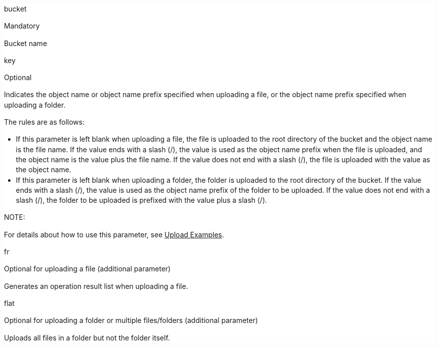 <tr id="row1538192203220"><td class="cellrowborder" valign="top" width="16.161616161616163%" headers="mcps1.1.4.1.1 "><p id="p154092113211"><a name="p154092113211"></a><a name="p154092113211"></a>bucket</p>
</td>
<td class="cellrowborder" valign="top" width="25.252525252525253%" headers="mcps1.1.4.1.2 "><p id="p105401120328"><a name="p105401120328"></a><a name="p105401120328"></a>Mandatory</p>
</td>
<td class="cellrowborder" valign="top" width="58.58585858585859%" headers="mcps1.1.4.1.3 "><p id="p1954062113212"><a name="p1954062113212"></a><a name="p1954062113212"></a>Bucket name</p>
</td>
</tr>
<tr id="row823371133212"><td class="cellrowborder" valign="top" width="16.161616161616163%" headers="mcps1.1.4.1.1 "><p id="p13233171113215"><a name="p13233171113215"></a><a name="p13233171113215"></a>key</p>
</td>
<td class="cellrowborder" valign="top" width="25.252525252525253%" headers="mcps1.1.4.1.2 "><p id="p152331511173216"><a name="p152331511173216"></a><a name="p152331511173216"></a>Optional</p>
</td>
<td class="cellrowborder" valign="top" width="58.58585858585859%" headers="mcps1.1.4.1.3 "><p id="p16965474526"><a name="p16965474526"></a><a name="p16965474526"></a>Indicates the object name or object name prefix specified when uploading a file, or the object name prefix specified when uploading a folder.</p>
<p id="p060018221533"><a name="p060018221533"></a><a name="p060018221533"></a>The rules are as follows:</p>
<a name="ul7190122515538"></a><a name="ul7190122515538"></a><ul id="ul7190122515538"><li>If this parameter is left blank when uploading a file, the file is uploaded to the root directory of the bucket and the object name is the file name. If the value ends with a slash (/), the value is used as the object name prefix when the file is uploaded, and the object name is the value plus the file name. If the value does not end with a slash (/), the file is uploaded with the value as the object name.</li><li>If this parameter is left blank when uploading a folder, the folder is uploaded to the root directory of the bucket. If the value ends with a slash (/), the value is used as the object name prefix of the folder to be uploaded. If the value does not end with a slash (/), the folder to be uploaded is prefixed with the value plus a slash (/).</li></ul>
<div class="note" id="note14528254193716"><a name="note14528254193716"></a><a name="note14528254193716"></a><span class="notetitle"> NOTE: </span><div class="notebody"><p id="p54049131261"><a name="p54049131261"></a><a name="p54049131261"></a>For details about how to use this parameter, see <a href="upload-examples.md">Upload Examples</a>.</p>
</div></div>
</td>
</tr>
<tr id="row81423312116"><td class="cellrowborder" valign="top" width="16.161616161616163%" headers="mcps1.1.4.1.1 "><p id="p123051451513"><a name="p123051451513"></a><a name="p123051451513"></a>fr</p>
</td>
<td class="cellrowborder" valign="top" width="25.252525252525253%" headers="mcps1.1.4.1.2 "><p id="p113071451811"><a name="p113071451811"></a><a name="p113071451811"></a>Optional for uploading a file (additional parameter)</p>
</td>
<td class="cellrowborder" valign="top" width="58.58585858585859%" headers="mcps1.1.4.1.3 "><p id="p73101351816"><a name="p73101351816"></a><a name="p73101351816"></a>Generates an operation result list when uploading a file.</p>
</td>
</tr>
<tr id="row1251145411111"><td class="cellrowborder" valign="top" width="16.161616161616163%" headers="mcps1.1.4.1.1 "><p id="p175391756612"><a name="p175391756612"></a><a name="p175391756612"></a>flat</p>
</td>
<td class="cellrowborder" valign="top" width="25.252525252525253%" headers="mcps1.1.4.1.2 "><p id="p11542185610113"><a name="p11542185610113"></a><a name="p11542185610113"></a>Optional for uploading a folder or multiple files/folders (additional parameter)</p>
</td>
<td class="cellrowborder" valign="top" width="58.58585858585859%" headers="mcps1.1.4.1.3 "><p id="p135464561110"><a name="p135464561110"></a><a name="p135464561110"></a>Uploads all files in a folder but not the folder itself.</p>